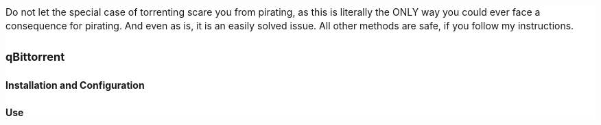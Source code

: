 Do not let the special case of torrenting scare you from pirating, as this is literally the ONLY way you could ever face a consequence for pirating. And even as is, it is an easily solved issue. All other methods are safe, if you follow my instructions. 

### qBittorrent

#### Installation and Configuration

#### Use
